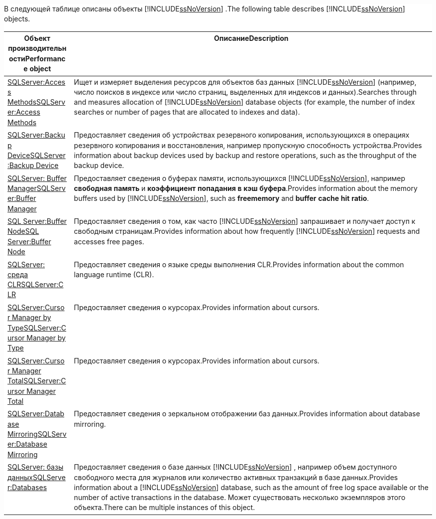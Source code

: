  <span data-ttu-id="b82f5-152">В следующей таблице описаны объекты [!INCLUDE[ssNoVersion](../../includes/ssnoversion-md.md)] .</span><span class="sxs-lookup"><span data-stu-id="b82f5-152">The following table describes [!INCLUDE[ssNoVersion](../../includes/ssnoversion-md.md)] objects.</span></span>  
  
|<span data-ttu-id="b82f5-153">Объект производительности</span><span class="sxs-lookup"><span data-stu-id="b82f5-153">Performance object</span></span>|<span data-ttu-id="b82f5-154">Описание</span><span class="sxs-lookup"><span data-stu-id="b82f5-154">Description</span></span>|  
|------------------------|-----------------|  
|[<span data-ttu-id="b82f5-155">SQLServer:Access Methods</span><span class="sxs-lookup"><span data-stu-id="b82f5-155">SQLServer:Access Methods</span></span>](sql-server-access-methods-object.md)|<span data-ttu-id="b82f5-156">Ищет и измеряет выделения ресурсов для объектов баз данных [!INCLUDE[ssNoVersion](../../includes/ssnoversion-md.md)] (например, число поисков в индексе или число страниц, выделенных для индексов и данных).</span><span class="sxs-lookup"><span data-stu-id="b82f5-156">Searches through and measures allocation of [!INCLUDE[ssNoVersion](../../includes/ssnoversion-md.md)] database objects (for example, the number of index searches or number of pages that are allocated to indexes and data).</span></span>|  
|[<span data-ttu-id="b82f5-157">SQLServer:Backup Device</span><span class="sxs-lookup"><span data-stu-id="b82f5-157">SQLServer:Backup Device</span></span>](sql-server-backup-device-object.md)|<span data-ttu-id="b82f5-158">Предоставляет сведения об устройствах резервного копирования, использующихся в операциях резервного копирования и восстановления, например пропускную способность устройства.</span><span class="sxs-lookup"><span data-stu-id="b82f5-158">Provides information about backup devices used by backup and restore operations, such as the throughput of the backup device.</span></span>|  
|[<span data-ttu-id="b82f5-159">SQLServer: Buffer Manager</span><span class="sxs-lookup"><span data-stu-id="b82f5-159">SQLServer:Buffer Manager</span></span>](sql-server-buffer-manager-object.md)|<span data-ttu-id="b82f5-160">Предоставляет сведения о буферах памяти, использующихся [!INCLUDE[ssNoVersion](../../includes/ssnoversion-md.md)], например **свободная память** и **коэффициент попадания в кэш буфера**.</span><span class="sxs-lookup"><span data-stu-id="b82f5-160">Provides information about the memory buffers used by [!INCLUDE[ssNoVersion](../../includes/ssnoversion-md.md)], such as **freememory** and **buffer cache hit ratio**.</span></span>|  
|[<span data-ttu-id="b82f5-161">SQL Server:Buffer Node</span><span class="sxs-lookup"><span data-stu-id="b82f5-161">SQL Server:Buffer Node</span></span>](sql-server-buffer-node.md)|<span data-ttu-id="b82f5-162">Предоставляет сведения о том, как часто [!INCLUDE[ssNoVersion](../../includes/ssnoversion-md.md)] запрашивает и получает доступ к свободным страницам.</span><span class="sxs-lookup"><span data-stu-id="b82f5-162">Provides information about how frequently [!INCLUDE[ssNoVersion](../../includes/ssnoversion-md.md)] requests and accesses free pages.</span></span>|  
|[<span data-ttu-id="b82f5-163">SQLServer: среда CLR</span><span class="sxs-lookup"><span data-stu-id="b82f5-163">SQLServer:CLR</span></span>](sql-server-clr-object.md)|<span data-ttu-id="b82f5-164">Предоставляет сведения о языке среды выполнения CLR.</span><span class="sxs-lookup"><span data-stu-id="b82f5-164">Provides information about the common language runtime (CLR).</span></span>|  
|[<span data-ttu-id="b82f5-165">SQLServer:Cursor Manager by Type</span><span class="sxs-lookup"><span data-stu-id="b82f5-165">SQLServer:Cursor Manager by Type</span></span>](sql-server-cursor-manager-by-type-object.md)|<span data-ttu-id="b82f5-166">Предоставляет сведения о курсорах.</span><span class="sxs-lookup"><span data-stu-id="b82f5-166">Provides information about cursors.</span></span>|  
|[<span data-ttu-id="b82f5-167">SQLServer:Cursor Manager Total</span><span class="sxs-lookup"><span data-stu-id="b82f5-167">SQLServer:Cursor Manager Total</span></span>](sql-server-cursor-manager-total-object.md)|<span data-ttu-id="b82f5-168">Предоставляет сведения о курсорах.</span><span class="sxs-lookup"><span data-stu-id="b82f5-168">Provides information about cursors.</span></span>|  
|[<span data-ttu-id="b82f5-169">SQLServer:Database Mirroring</span><span class="sxs-lookup"><span data-stu-id="b82f5-169">SQLServer:Database Mirroring</span></span>](sql-server-database-mirroring-object.md)|<span data-ttu-id="b82f5-170">Предоставляет сведения о зеркальном отображении баз данных.</span><span class="sxs-lookup"><span data-stu-id="b82f5-170">Provides information about database mirroring.</span></span>|  
|[<span data-ttu-id="b82f5-171">SQLServer: базы данных</span><span class="sxs-lookup"><span data-stu-id="b82f5-171">SQLServer:Databases</span></span>](sql-server-databases-object.md)|<span data-ttu-id="b82f5-172">Предоставляет сведения о базе данных [!INCLUDE[ssNoVersion](../../includes/ssnoversion-md.md)] , например объем доступного свободного места для журналов или количество активных транзакций в базе данных.</span><span class="sxs-lookup"><span data-stu-id="b82f5-172">Provides information about a [!INCLUDE[ssNoVersion](../../includes/ssnoversion-md.md)] database, such as the amount of free log space available or the number of active transactions in the database.</span></span> <span data-ttu-id="b82f5-173">Может существовать несколько экземпляров этого объекта.</span><span class="sxs-lookup"><span data-stu-id="b82f5-173">There can be multiple instances of this object.</span></span>|  